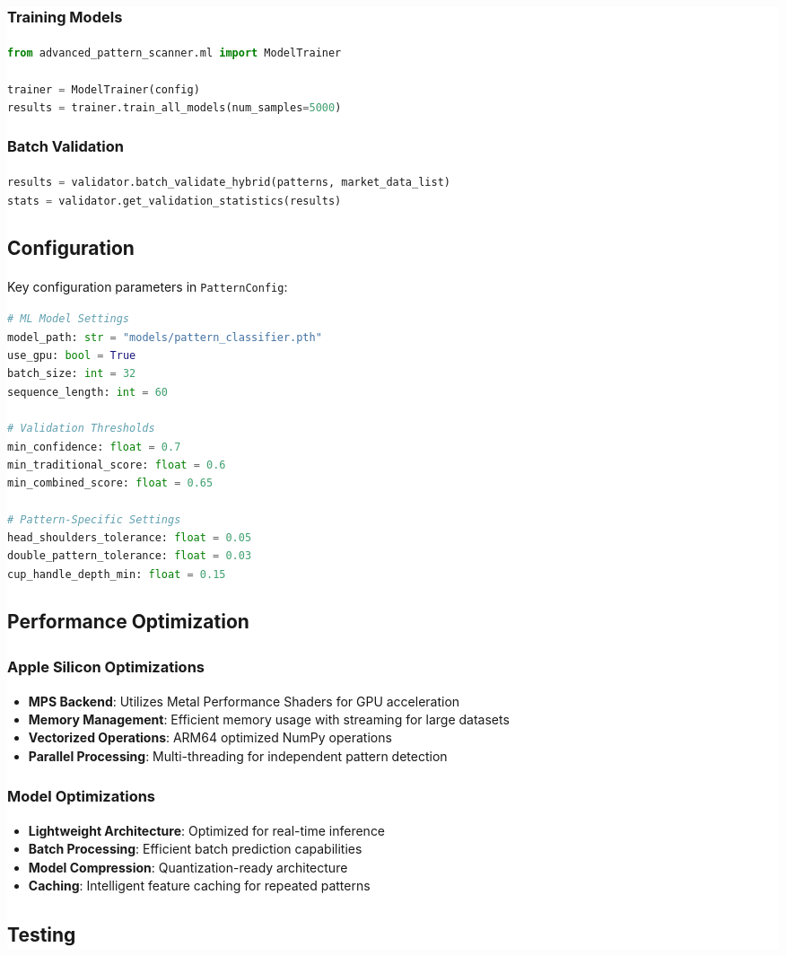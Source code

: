 ### Training Models
```python
from advanced_pattern_scanner.ml import ModelTrainer

trainer = ModelTrainer(config)
results = trainer.train_all_models(num_samples=5000)
```

### Batch Validation
```python
results = validator.batch_validate_hybrid(patterns, market_data_list)
stats = validator.get_validation_statistics(results)
```

## Configuration

Key configuration parameters in `PatternConfig`:

```python
# ML Model Settings
model_path: str = "models/pattern_classifier.pth"
use_gpu: bool = True
batch_size: int = 32
sequence_length: int = 60

# Validation Thresholds
min_confidence: float = 0.7
min_traditional_score: float = 0.6
min_combined_score: float = 0.65

# Pattern-Specific Settings
head_shoulders_tolerance: float = 0.05
double_pattern_tolerance: float = 0.03
cup_handle_depth_min: float = 0.15
```

## Performance Optimization

### Apple Silicon Optimizations
- **MPS Backend**: Utilizes Metal Performance Shaders for GPU acceleration
- **Memory Management**: Efficient memory usage with streaming for large datasets
- **Vectorized Operations**: ARM64 optimized NumPy operations
- **Parallel Processing**: Multi-threading for independent pattern detection

### Model Optimizations
- **Lightweight Architecture**: Optimized for real-time inference
- **Batch Processing**: Efficient batch prediction capabilities
- **Model Compression**: Quantization-ready architecture
- **Caching**: Intelligent feature caching for repeated patterns

## Testing
